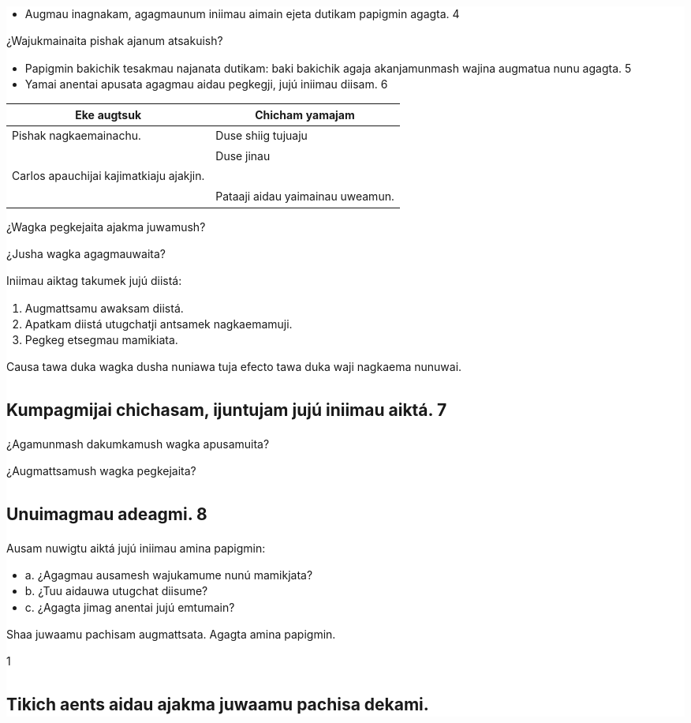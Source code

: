 
- Augmau inagnakam, agagmaunum iniimau aimain ejeta dutikam papigmin agagta. 4





¿Wajukmainaita pishak ajanum atsakuish?

- Papigmin bakichik tesakmau najanata dutikam: baki bakichik agaja akanjamunmash wajina augmatua nunu agagta. 5
- Yamai anentai apusata agagmau aidau pegkegji, jujú iniimau diisam. 6

| Eke augtsuk                             | Chicham yamajam                  |
|-----------------------------------------|----------------------------------|
| Pishak nagkaemainachu.                  | Duse shiig tujuaju               |
|                                         | Duse jinau                       |
| Carlos apauchijai kajimatkiaju ajakjin. |                                  |
|                                         | Pataaji aidau yaimainau uweamun. |



¿Wagka pegkejaita ajakma juwamush?

¿Jusha wagka agagmauwaita?

Iniimau aiktag takumek jujú diistá:

1. Augmattsamu awaksam diistá.
2. Apatkam diistá utugchatji antsamek nagkaemamuji.
3. Pegkeg etsegmau mamikiata.



Causa tawa duka wagka dusha nuniawa tuja efecto tawa duka waji nagkaema nunuwai.

## Kumpagmijai chichasam, ijuntujam jujú iniimau aiktá. 7

¿Agamunmash dakumkamush wagka apusamuita?

¿Augmattsamush wagka pegkejaita?



## Unuimagmau adeagmi. 8

Ausam nuwigtu aiktá jujú iniimau amina papigmin:

- a.  ¿Agagmau ausamesh wajukamume nunú mamikjata?
- b.  ¿Tuu aidauwa utugchat diisume?
- c. ¿Agagta jimag anentai jujú emtumain?

Shaa juwaamu pachisam augmattsata. Agagta amina papigmin.





1

## Tikich aents aidau ajakma juwaamu pachisa dekami.
